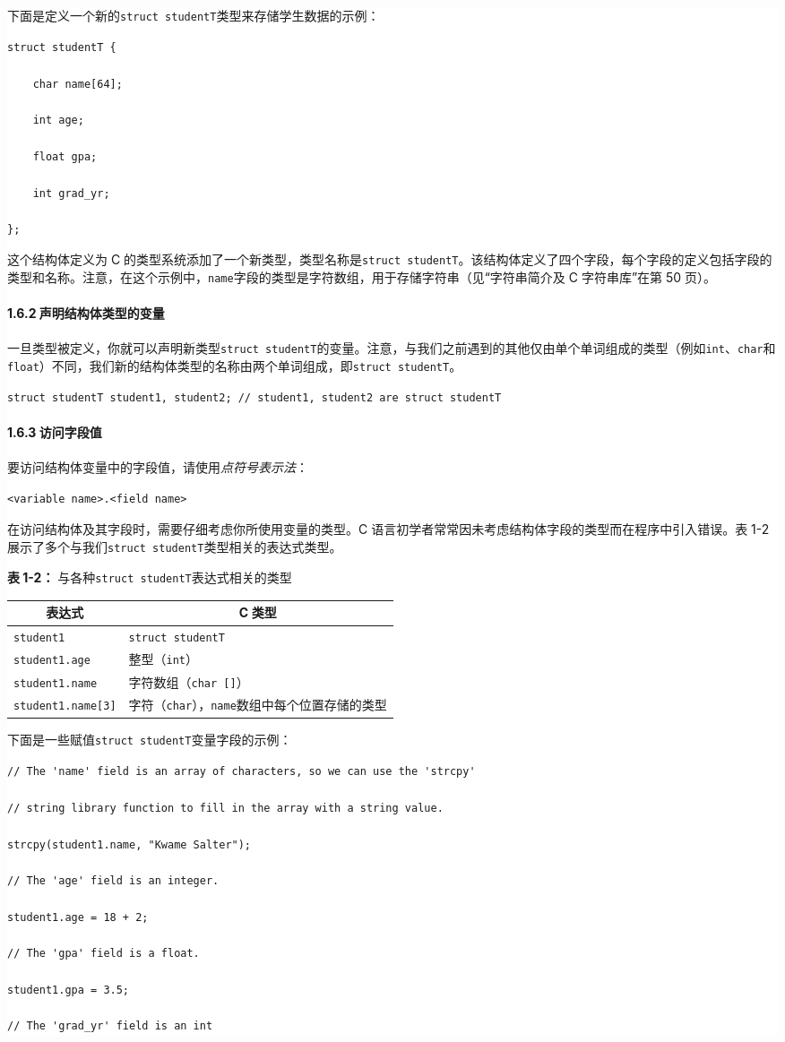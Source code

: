 下面是定义一个新的`struct studentT`类型来存储学生数据的示例：

```
struct studentT {

    char name[64];

    int age;

    float gpa;

    int grad_yr;

};
```

这个结构体定义为 C 的类型系统添加了一个新类型，类型名称是`struct studentT`。该结构体定义了四个字段，每个字段的定义包括字段的类型和名称。注意，在这个示例中，`name`字段的类型是字符数组，用于存储字符串（见“字符串简介及 C 字符串库”在第 50 页）。

#### 1.6.2 声明结构体类型的变量

一旦类型被定义，你就可以声明新类型`struct studentT`的变量。注意，与我们之前遇到的其他仅由单个单词组成的类型（例如`int`、`char`和`float`）不同，我们新的结构体类型的名称由两个单词组成，即`struct studentT`。

```
struct studentT student1, student2; // student1, student2 are struct studentT
```

#### 1.6.3 访问字段值

要访问结构体变量中的字段值，请使用*点符号表示法*：

```
<variable name>.<field name>
```

在访问结构体及其字段时，需要仔细考虑你所使用变量的类型。C 语言初学者常常因未考虑结构体字段的类型而在程序中引入错误。表 1-2 展示了多个与我们`struct studentT`类型相关的表达式类型。

**表 1-2：** 与各种`struct studentT`表达式相关的类型

| **表达式** | **C 类型** |
| --- | --- |
| `student1` | `struct studentT` |
| `student1.age` | 整型（`int`） |
| `student1.name` | 字符数组（`char []`） |
| `student1.name[3]` | 字符（`char`），`name`数组中每个位置存储的类型 |

下面是一些赋值`struct studentT`变量字段的示例：

```
// The 'name' field is an array of characters, so we can use the 'strcpy'

// string library function to fill in the array with a string value.

strcpy(student1.name, "Kwame Salter");

// The 'age' field is an integer.

student1.age = 18 + 2;

// The 'gpa' field is a float.

student1.gpa = 3.5;

// The 'grad_yr' field is an int

```